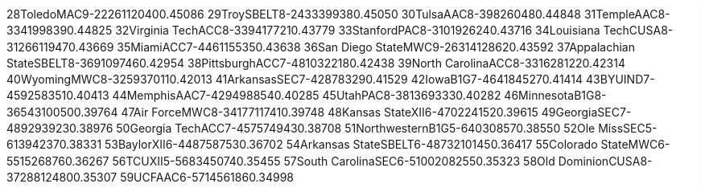 <tr><td>28</td><td>Toledo</td><td>MAC</td><td>9-2</td><td>22</td><td>61</td><td>120</td><td>40</td><td>0.45086</td></tr>
<tr><td>29</td><td>Troy</td><td>SBELT</td><td>8-2</td><td>43</td><td>33</td><td>99</td><td>38</td><td>0.45050</td></tr>
<tr><td>30</td><td>Tulsa</td><td>AAC</td><td>8-3</td><td>9</td><td>82</td><td>60</td><td>48</td><td>0.44848</td></tr>
<tr><td>31</td><td>Temple</td><td>AAC</td><td>8-3</td><td>34</td><td>19</td><td>98</td><td>39</td><td>0.44825</td></tr>
<tr><td>32</td><td>Virginia Tech</td><td>ACC</td><td>8-3</td><td>39</td><td>41</td><td>77</td><td>21</td><td>0.43779</td></tr>
<tr><td>33</td><td>Stanford</td><td>PAC</td><td>8-3</td><td>101</td><td>9</td><td>26</td><td>24</td><td>0.43716</td></tr>
<tr><td>34</td><td>Louisiana Tech</td><td>CUSA</td><td>8-3</td><td>12</td><td>66</td><td>119</td><td>47</td><td>0.43669</td></tr>
<tr><td>35</td><td>Miami</td><td>ACC</td><td>7-4</td><td>46</td><td>11</td><td>55</td><td>35</td><td>0.43638</td></tr>
<tr><td>36</td><td>San Diego State</td><td>MWC</td><td>9-2</td><td>63</td><td>14</td><td>128</td><td>62</td><td>0.43592</td></tr>
<tr><td>37</td><td>Appalachian State</td><td>SBELT</td><td>8-3</td><td>69</td><td>10</td><td>97</td><td>46</td><td>0.42954</td></tr>
<tr><td>38</td><td>Pittsburgh</td><td>ACC</td><td>7-4</td><td>8</td><td>103</td><td>22</td><td>18</td><td>0.42438</td></tr>
<tr><td>39</td><td>North Carolina</td><td>ACC</td><td>8-3</td><td>31</td><td>62</td><td>81</td><td>22</td><td>0.42314</td></tr>
<tr><td>40</td><td>Wyoming</td><td>MWC</td><td>8-3</td><td>25</td><td>93</td><td>70</td><td>11</td><td>0.42013</td></tr>
<tr><td>41</td><td>Arkansas</td><td>SEC</td><td>7-4</td><td>28</td><td>78</td><td>3</td><td>29</td><td>0.41529</td></tr>
<tr><td>42</td><td>Iowa</td><td>B1G</td><td>7-4</td><td>64</td><td>18</td><td>45</td><td>27</td><td>0.41414</td></tr>
<tr><td>43</td><td>BYU</td><td>IND</td><td>7-4</td><td>59</td><td>25</td><td>83</td><td>51</td><td>0.40413</td></tr>
<tr><td>44</td><td>Memphis</td><td>AAC</td><td>7-4</td><td>29</td><td>49</td><td>88</td><td>54</td><td>0.40285</td></tr>
<tr><td>45</td><td>Utah</td><td>PAC</td><td>8-3</td><td>81</td><td>36</td><td>93</td><td>33</td><td>0.40282</td></tr>
<tr><td>46</td><td>Minnesota</td><td>B1G</td><td>8-3</td><td>65</td><td>43</td><td>100</td><td>50</td><td>0.39764</td></tr>
<tr><td>47</td><td>Air Force</td><td>MWC</td><td>8-3</td><td>41</td><td>77</td><td>117</td><td>41</td><td>0.39748</td></tr>
<tr><td>48</td><td>Kansas State</td><td>XII</td><td>6-4</td><td>70</td><td>22</td><td>41</td><td>52</td><td>0.39615</td></tr>
<tr><td>49</td><td>Georgia</td><td>SEC</td><td>7-4</td><td>89</td><td>29</td><td>39</td><td>23</td><td>0.38976</td></tr>
<tr><td>50</td><td>Georgia Tech</td><td>ACC</td><td>7-4</td><td>57</td><td>57</td><td>49</td><td>43</td><td>0.38708</td></tr>
<tr><td>51</td><td>Northwestern</td><td>B1G</td><td>5-6</td><td>40</td><td>30</td><td>8</td><td>57</td><td>0.38550</td></tr>
<tr><td>52</td><td>Ole Miss</td><td>SEC</td><td>5-6</td><td>13</td><td>94</td><td>2</td><td>37</td><td>0.38331</td></tr>
<tr><td>53</td><td>Baylor</td><td>XII</td><td>6-4</td><td>48</td><td>75</td><td>87</td><td>53</td><td>0.36702</td></tr>
<tr><td>54</td><td>Arkansas State</td><td>SBELT</td><td>6-4</td><td>87</td><td>32</td><td>101</td><td>45</td><td>0.36417</td></tr>
<tr><td>55</td><td>Colorado State</td><td>MWC</td><td>6-5</td><td>51</td><td>52</td><td>68</td><td>76</td><td>0.36267</td></tr>
<tr><td>56</td><td>TCU</td><td>XII</td><td>5-5</td><td>68</td><td>34</td><td>50</td><td>74</td><td>0.35455</td></tr>
<tr><td>57</td><td>South Carolina</td><td>SEC</td><td>6-5</td><td>100</td><td>20</td><td>82</td><td>55</td><td>0.35323</td></tr>
<tr><td>58</td><td>Old Dominion</td><td>CUSA</td><td>8-3</td><td>72</td><td>88</td><td>124</td><td>80</td><td>0.35307</td></tr>
<tr><td>59</td><td>UCF</td><td>AAC</td><td>6-5</td><td>71</td><td>45</td><td>61</td><td>86</td><td>0.34998</td></tr>